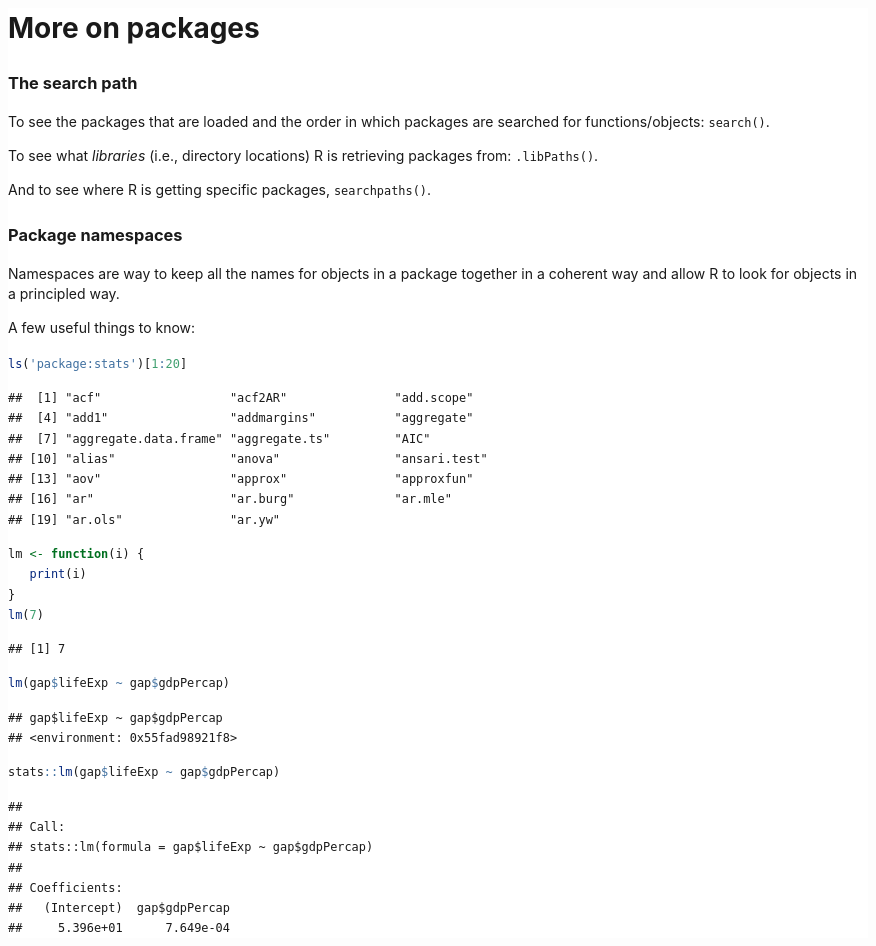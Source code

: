 # More on packages

### The search path

To see the packages that are loaded and the order in which packages are searched for functions/objects: `search()`.

To see what *libraries* (i.e., directory locations) R is retrieving packages from: `.libPaths()`.

And to see where R is getting specific packages, `searchpaths()`.

### Package namespaces

Namespaces are way to keep all the names for objects in a package together in a coherent way and allow R to look for objects in a principled way.

A few useful things to know:


```r
ls('package:stats')[1:20]
```

```
##  [1] "acf"                  "acf2AR"               "add.scope"           
##  [4] "add1"                 "addmargins"           "aggregate"           
##  [7] "aggregate.data.frame" "aggregate.ts"         "AIC"                 
## [10] "alias"                "anova"                "ansari.test"         
## [13] "aov"                  "approx"               "approxfun"           
## [16] "ar"                   "ar.burg"              "ar.mle"              
## [19] "ar.ols"               "ar.yw"
```

```r
lm <- function(i) {
   print(i)
}
lm(7) 
```

```
## [1] 7
```

```r
lm(gap$lifeExp ~ gap$gdpPercap)
```

```
## gap$lifeExp ~ gap$gdpPercap
## <environment: 0x55fad98921f8>
```

```r
stats::lm(gap$lifeExp ~ gap$gdpPercap)
```

```
## 
## Call:
## stats::lm(formula = gap$lifeExp ~ gap$gdpPercap)
## 
## Coefficients:
##   (Intercept)  gap$gdpPercap  
##     5.396e+01      7.649e-04
```
